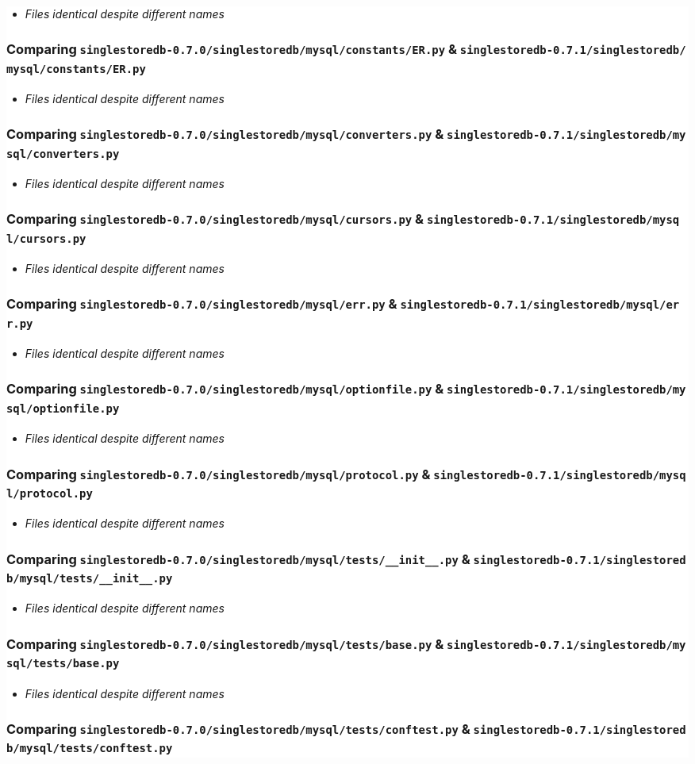  * *Files identical despite different names*

### Comparing `singlestoredb-0.7.0/singlestoredb/mysql/constants/ER.py` & `singlestoredb-0.7.1/singlestoredb/mysql/constants/ER.py`

 * *Files identical despite different names*

### Comparing `singlestoredb-0.7.0/singlestoredb/mysql/converters.py` & `singlestoredb-0.7.1/singlestoredb/mysql/converters.py`

 * *Files identical despite different names*

### Comparing `singlestoredb-0.7.0/singlestoredb/mysql/cursors.py` & `singlestoredb-0.7.1/singlestoredb/mysql/cursors.py`

 * *Files identical despite different names*

### Comparing `singlestoredb-0.7.0/singlestoredb/mysql/err.py` & `singlestoredb-0.7.1/singlestoredb/mysql/err.py`

 * *Files identical despite different names*

### Comparing `singlestoredb-0.7.0/singlestoredb/mysql/optionfile.py` & `singlestoredb-0.7.1/singlestoredb/mysql/optionfile.py`

 * *Files identical despite different names*

### Comparing `singlestoredb-0.7.0/singlestoredb/mysql/protocol.py` & `singlestoredb-0.7.1/singlestoredb/mysql/protocol.py`

 * *Files identical despite different names*

### Comparing `singlestoredb-0.7.0/singlestoredb/mysql/tests/__init__.py` & `singlestoredb-0.7.1/singlestoredb/mysql/tests/__init__.py`

 * *Files identical despite different names*

### Comparing `singlestoredb-0.7.0/singlestoredb/mysql/tests/base.py` & `singlestoredb-0.7.1/singlestoredb/mysql/tests/base.py`

 * *Files identical despite different names*

### Comparing `singlestoredb-0.7.0/singlestoredb/mysql/tests/conftest.py` & `singlestoredb-0.7.1/singlestoredb/mysql/tests/conftest.py`
